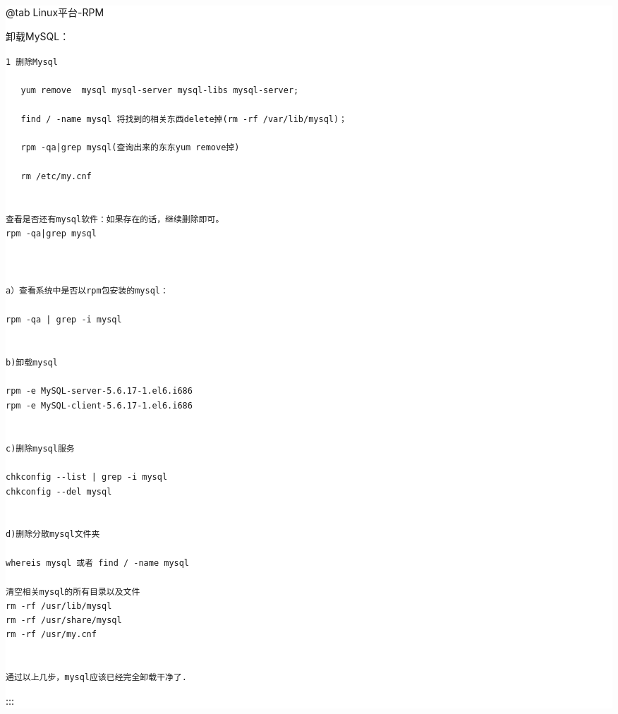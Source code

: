 
@tab Linux平台-RPM

卸载MySQL：

```shell
1 删除Mysql

   yum remove  mysql mysql-server mysql-libs mysql-server;

   find / -name mysql 将找到的相关东西delete掉(rm -rf /var/lib/mysql)；

   rpm -qa|grep mysql(查询出来的东东yum remove掉)

   rm /etc/my.cnf

 
查看是否还有mysql软件：如果存在的话，继续删除即可。
rpm -qa|grep mysql



a）查看系统中是否以rpm包安装的mysql：

rpm -qa | grep -i mysql


b)卸载mysql

rpm -e MySQL-server-5.6.17-1.el6.i686
rpm -e MySQL-client-5.6.17-1.el6.i686


c)删除mysql服务

chkconfig --list | grep -i mysql
chkconfig --del mysql


d)删除分散mysql文件夹

whereis mysql 或者 find / -name mysql

清空相关mysql的所有目录以及文件
rm -rf /usr/lib/mysql
rm -rf /usr/share/mysql
rm -rf /usr/my.cnf


通过以上几步，mysql应该已经完全卸载干净了.
```
:::
